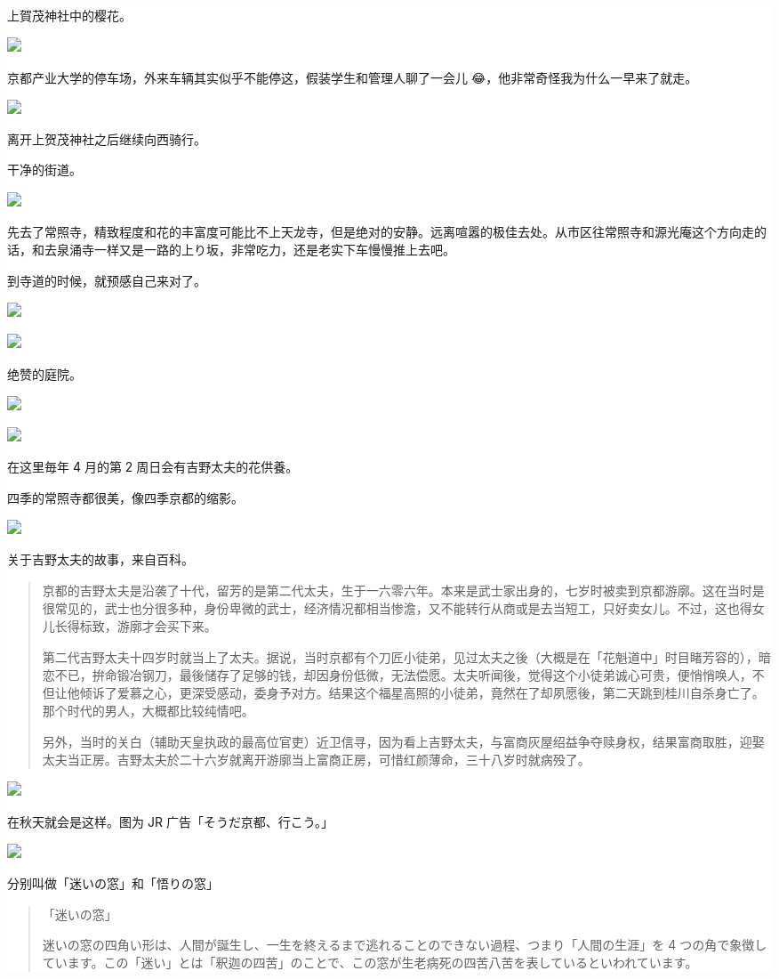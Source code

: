 上賀茂神社中的樱花。

![](https://c1.staticflickr.com/5/4179/34350386031_8521aaadeb_k.jpg)

京都产业大学的停车场，外来车辆其实似乎不能停这，假装学生和管理人聊了一会儿 😂，他非常奇怪我为什么一早来了就走。

![](https://c1.staticflickr.com/5/4175/33672251073_0ea42cb690_k.jpg)

离开上贺茂神社之后继续向西骑行。

干净的街道。

![](https://c1.staticflickr.com/5/4159/34097137690_1f40a29bb4_k.jpg)

先去了常照寺，精致程度和花的丰富度可能比不上天龙寺，但是绝对的安静。远离喧嚣的极佳去处。从市区往常照寺和源光庵这个方向走的话，和去泉涌寺一样又是一路的上り坂，非常吃力，还是老实下车慢慢推上去吧。

到寺道的时候，就预感自己来对了。

![](https://c1.staticflickr.com/5/4182/34322418182_dd884de2ea_k.jpg)

![](https://c1.staticflickr.com/5/4173/33640089204_af3284d1be_k.jpg)

绝赞的庭院。

![](https://c1.staticflickr.com/3/2846/34321443272_ce4fe2b189_k.jpg)

![](https://c1.staticflickr.com/5/4191/34482591095_21855de35b_k.jpg)

在这里毎年 4 月的第 2 周日会有吉野太夫的花供養。

四季的常照寺都很美，像四季京都的缩影。

![](https://c1.staticflickr.com/5/4174/34097508280_350a93415f_b.jpg)

关于吉野太夫的故事，来自百科。

> 京都的吉野太夫是沿袭了十代，留芳的是第二代太夫，生于一六零六年。本来是武士家出身的，七岁时被卖到京都游廓。这在当时是很常见的，武士也分很多种，身份卑微的武士，经济情况都相当惨澹，又不能转行从商或是去当短工，只好卖女儿。不过，这也得女儿长得标致，游廓才会买下来。
>
> 第二代吉野太夫十四岁时就当上了太夫。据说，当时京都有个刀匠小徒弟，见过太夫之後（大概是在「花魁道中」时目睹芳容的），暗恋不已，拚命锻冶钢刀，最後储存了足够的钱，却因身份低微，无法偿愿。太夫听闻後，觉得这个小徒弟诚心可贵，便悄悄唤人，不但让他倾诉了爱慕之心，更深受感动，委身予对方。结果这个福星高照的小徒弟，竟然在了却夙愿後，第二天跳到桂川自杀身亡了。那个时代的男人，大概都比较纯情吧。
>
> 另外，当时的关白（辅助天皇执政的最高位官吏）近卫信寻，因为看上吉野太夫，与富商灰屋绍益争夺赎身权，结果富商取胜，迎娶太夫当正房。吉野太夫於二十六岁就离开游廓当上富商正房，可惜红颜薄命，三十八岁时就病殁了。

![](https://c1.staticflickr.com/5/4165/34351054771_fb0f8b1b7b_k.jpg)

在秋天就会是这样。图为 JR 广告「そうだ京都、行こう。」

![](https://c1.staticflickr.com/3/2869/34439196746_8c720d5d7f_z.jpg)

分别叫做「迷いの窓」和「悟りの窓」

> 「迷いの窓」
>
> 迷いの窓の四角い形は、人間が誕生し、一生を終えるまで逃れることのできない過程、つまり「人間の生涯」を 4 つの角で象徴しています。この「迷い」とは「釈迦の四苦」のことで、この窓が生老病死の四苦八苦を表しているといわれています。
